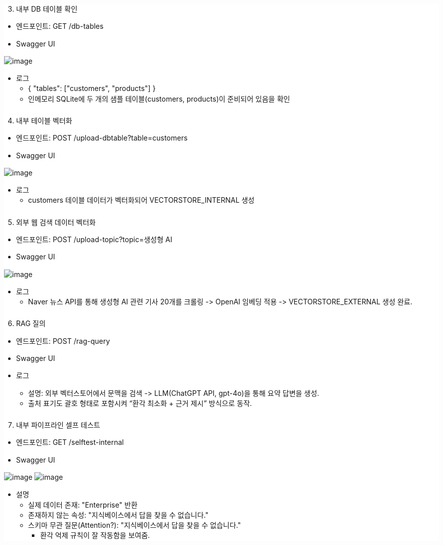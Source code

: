 3. 내부 DB 테이블 확인

- 엔드포인트: GET /db-tables

- Swagger UI
<img width="830" height="866" alt="image" src="https://github.com/user-attachments/assets/05e0608a-873a-48b4-b9f0-1a523bfb3574" />


- 로그
  - { "tables": ["customers", "products"] }
  - 인메모리 SQLite에 두 개의 샘플 테이블(customers, products)이 준비되어 있음을 확인

###

4. 내부 테이블 벡터화

- 엔드포인트: POST /upload-dbtable?table=customers

- Swagger UI
<img width="848" height="925" alt="image" src="https://github.com/user-attachments/assets/acdf007b-49a5-4ee9-ae60-97cd2e9c94ca" />

- 로그
  - customers 테이블 데이터가 벡터화되어 VECTORSTORE_INTERNAL 생성

###

5. 외부 웹 검색 데이터 벡터화

- 엔드포인트: POST /upload-topic?topic=생성형 AI

- Swagger UI
<img width="848" height="907" alt="image" src="https://github.com/user-attachments/assets/78f08299-a145-47bf-97a7-b0c89b3a2de4" />

- 로그
  - Naver 뉴스 API를 통해 생성형 AI 관련 기사 20개를 크롤링 -> OpenAI 임베딩 적용 -> VECTORSTORE_EXTERNAL 생성 완료.

###

6. RAG 질의

- 엔드포인트: POST /rag-query

- Swagger UI

- 로그
  - 설명: 외부 벡터스토어에서 문맥을 검색 -> LLM(ChatGPT API, gpt-4o)을 통해 요약 답변을 생성.
  - 출처 표기도 괄호 형태로 포함시켜 “환각 최소화 + 근거 제시” 방식으로 동작.

###

7. 내부 파이프라인 셀프 테스트

- 엔드포인트: GET /selftest-internal

- Swagger UI
<img width="835" height="977" alt="image" src="https://github.com/user-attachments/assets/3fcd23d1-4f39-4918-8a8c-d9735dada866" />
<img width="833" height="687" alt="image" src="https://github.com/user-attachments/assets/aeb5ed03-d673-4ecb-9dfd-cc61d704434b" />

- 설명
  - 실제 데이터 존재: "Enterprise" 반환 
  - 존재하지 않는 속성: "지식베이스에서 답을 찾을 수 없습니다." 
  - 스키마 무관 질문(Attention?): "지식베이스에서 답을 찾을 수 없습니다." 
    - 환각 억제 규칙이 잘 작동함을 보여줌.
